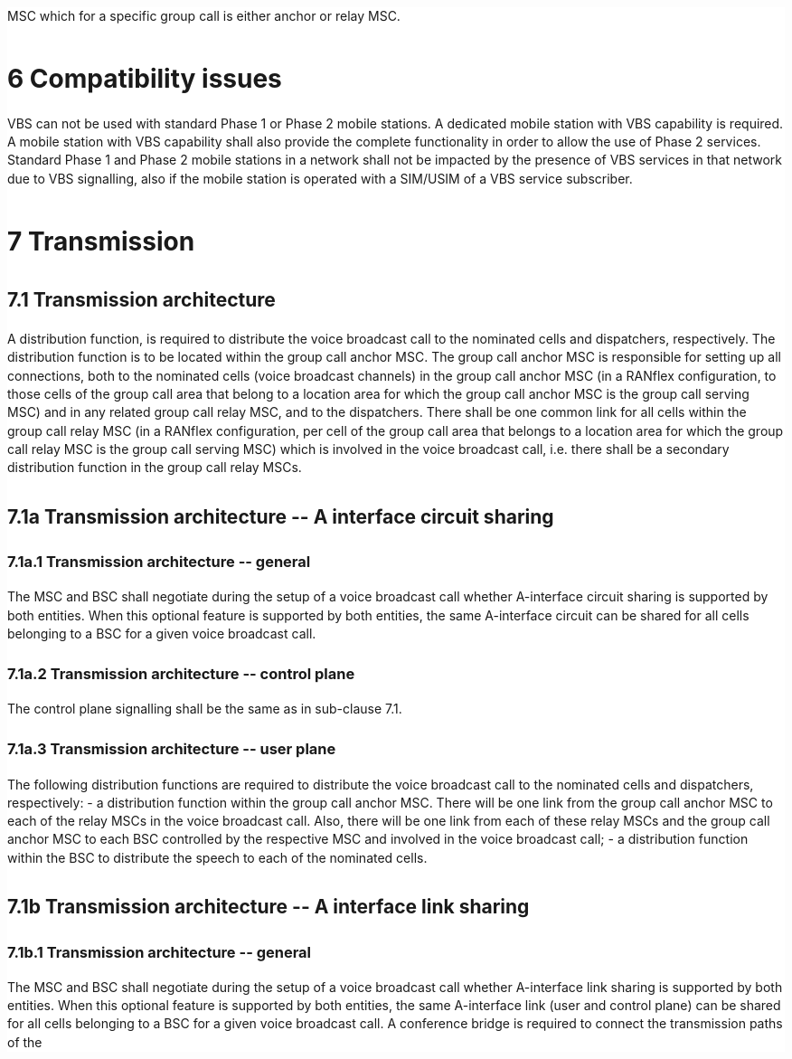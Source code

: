 MSC which for a specific group call is either anchor or relay MSC.
# 6 Compatibility issues
VBS can not be used with standard Phase 1 or Phase 2 mobile stations. A
dedicated mobile station with VBS capability is required.
A mobile station with VBS capability shall also provide the complete
functionality in order to allow the use of Phase 2 services.
Standard Phase 1 and Phase 2 mobile stations in a network shall not be
impacted by the presence of VBS services in that network due to VBS
signalling, also if the mobile station is operated with a SIM/USIM of a VBS
service subscriber.
# 7 Transmission
## 7.1 Transmission architecture
A distribution function, is required to distribute the voice broadcast call to
the nominated cells and dispatchers, respectively. The distribution function
is to be located within the group call anchor MSC. The group call anchor MSC
is responsible for setting up all connections, both to the nominated cells
(voice broadcast channels) in the group call anchor MSC (in a RANflex
configuration, to those cells of the group call area that belong to a location
area for which the group call anchor MSC is the group call serving MSC) and in
any related group call relay MSC, and to the dispatchers. There shall be one
common link for all cells within the group call relay MSC (in a RANflex
configuration, per cell of the group call area that belongs to a location area
for which the group call relay MSC is the group call serving MSC) which is
involved in the voice broadcast call, i.e. there shall be a secondary
distribution function in the group call relay MSCs.
## 7.1a Transmission architecture -- A interface circuit sharing
### 7.1a.1 Transmission architecture -- general
The MSC and BSC shall negotiate during the setup of a voice broadcast call
whether A-interface circuit sharing is supported by both entities. When this
optional feature is supported by both entities, the same A-interface circuit
can be shared for all cells belonging to a BSC for a given voice broadcast
call.
### 7.1a.2 Transmission architecture -- control plane
The control plane signalling shall be the same as in sub-clause 7.1.
### 7.1a.3 Transmission architecture -- user plane
The following distribution functions are required to distribute the voice
broadcast call to the nominated cells and dispatchers, respectively:
\- a distribution function within the group call anchor MSC. There will be one
link from the group call anchor MSC to each of the relay MSCs in the voice
broadcast call. Also, there will be one link from each of these relay MSCs and
the group call anchor MSC to each BSC controlled by the respective MSC and
involved in the voice broadcast call;
\- a distribution function within the BSC to distribute the speech to each of
the nominated cells.
## 7.1b Transmission architecture -- A interface link sharing
### 7.1b.1 Transmission architecture -- general
The MSC and BSC shall negotiate during the setup of a voice broadcast call
whether A-interface link sharing is supported by both entities. When this
optional feature is supported by both entities, the same A-interface link
(user and control plane) can be shared for all cells belonging to a BSC for a
given voice broadcast call.
A conference bridge is required to connect the transmission paths of the